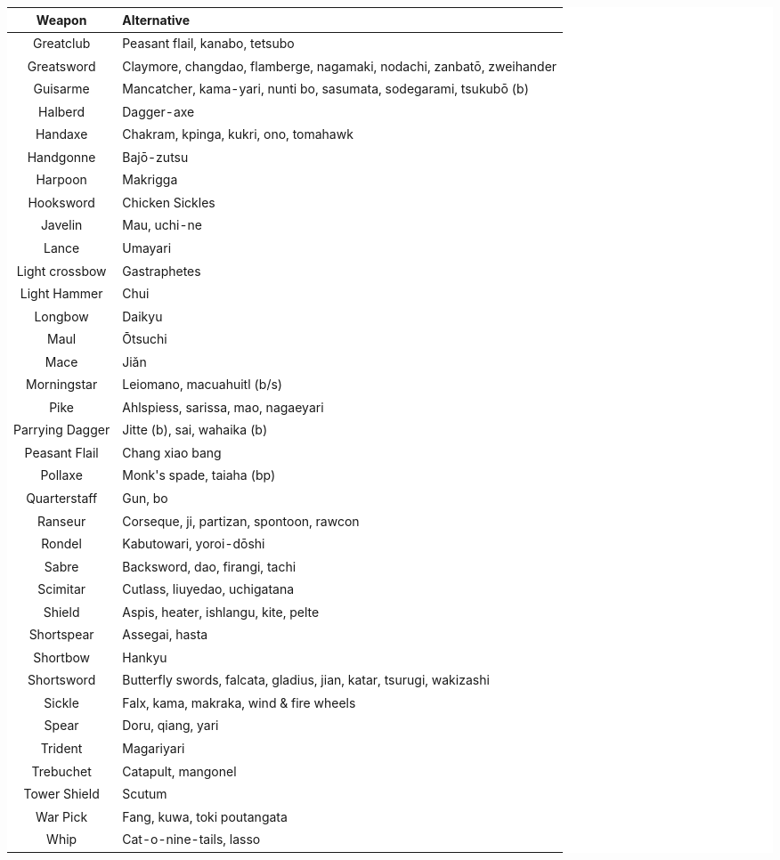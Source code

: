 |     Weapon      | Alternative                                                           |
|:---------------:|:--------------------------------------------------------------------- |
|    Greatclub    | Peasant flail, kanabo, tetsubo                                        |
|   Greatsword    | Claymore, changdao, flamberge, nagamaki, nodachi, zanbatō, zweihander |
|    Guisarme     | Mancatcher, kama-yari, nunti bo, sasumata, sodegarami, tsukubō (b)    |
|     Halberd     | Dagger-axe                                                            |
|     Handaxe     | Chakram, kpinga, kukri, ono, tomahawk                                 |
|    Handgonne    | Bajō-zutsu                                                            |
|     Harpoon     | Makrigga                                                              |
|    Hooksword    | Chicken Sickles                                                       |
|     Javelin     | Mau, uchi-ne                                                          |
|      Lance      | Umayari                                                               |
| Light crossbow  | Gastraphetes                                                          |
|  Light Hammer   | Chui                                                                  |
|     Longbow     | Daikyu                                                                |
|      Maul       | Ōtsuchi                                                               |
|      Mace       | Jiǎn                                                                  |
|   Morningstar   | Leiomano, macuahuitl (b/s)                                            |
|      Pike       | Ahlspiess, sarissa, mao, nagaeyari                                    |
| Parrying Dagger | Jitte (b), sai, wahaika (b)                                           |
|  Peasant Flail  | Chang xiao bang                                                       |
|     Pollaxe     | Monk's spade, taiaha (bp)                                             |
|  Quarterstaff   | Gun, bo                                                               |
|     Ranseur     | Corseque, ji, partizan, spontoon, rawcon                              |
|     Rondel      | Kabutowari, yoroi-dōshi                                               |
|      Sabre      | Backsword, dao, firangi, tachi                                        |
|    Scimitar     | Cutlass, liuyedao, uchigatana                                         |
|     Shield      | Aspis, heater, ishlangu, kite, pelte                                  |
|   Shortspear    | Assegai, hasta                                                        |
|    Shortbow     | Hankyu                                                                |
|   Shortsword    | Butterfly swords, falcata, gladius, jian, katar, tsurugi, wakizashi   |
|     Sickle      | Falx, kama, makraka, wind & fire wheels                               |
|      Spear      | Doru, qiang, yari                                                     |
|     Trident     | Magariyari                                                            |
|    Trebuchet    | Catapult, mangonel                                                    |
|  Tower Shield   | Scutum                                                                |
|    War Pick     | Fang, kuwa, toki poutangata                                           |
|      Whip       | Cat-o-nine-tails, lasso                                               |

